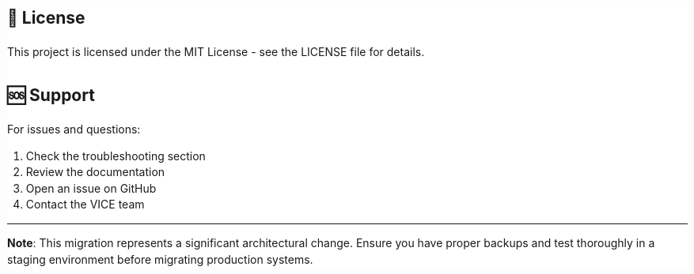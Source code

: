 ## 📄 License

This project is licensed under the MIT License - see the LICENSE file for details.

## 🆘 Support

For issues and questions:
1. Check the troubleshooting section
2. Review the documentation
3. Open an issue on GitHub
4. Contact the VICE team

---

**Note**: This migration represents a significant architectural change. Ensure you have proper backups and test thoroughly in a staging environment before migrating production systems. 